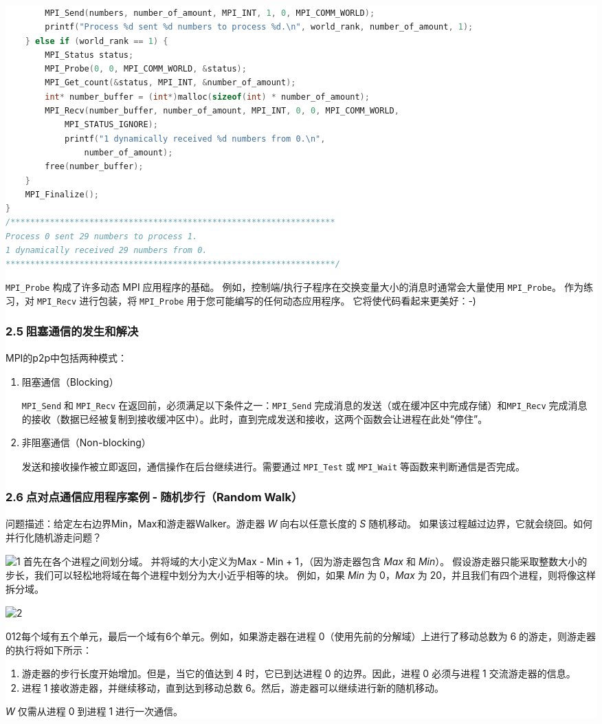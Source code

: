```cpp
        MPI_Send(numbers, number_of_amount, MPI_INT, 1, 0, MPI_COMM_WORLD);
        printf("Process %d sent %d numbers to process %d.\n", world_rank, number_of_amount, 1);
    } else if (world_rank == 1) {
        MPI_Status status;
        MPI_Probe(0, 0, MPI_COMM_WORLD, &status);
        MPI_Get_count(&status, MPI_INT, &number_of_amount);
        int* number_buffer = (int*)malloc(sizeof(int) * number_of_amount);
        MPI_Recv(number_buffer, number_of_amount, MPI_INT, 0, 0, MPI_COMM_WORLD,
            MPI_STATUS_IGNORE);
            printf("1 dynamically received %d numbers from 0.\n",
                number_of_amount);
        free(number_buffer);
    }
    MPI_Finalize();
}
/******************************************************************
Process 0 sent 29 numbers to process 1.
1 dynamically received 29 numbers from 0.
*******************************************************************/
```

`MPI_Probe` 构成了许多动态 MPI 应用程序的基础。 例如，控制端/执行子程序在交换变量大小的消息时通常会大量使用 `MPI_Probe`。 作为练习，对 `MPI_Recv` 进行包装，将 `MPI_Probe` 用于您可能编写的任何动态应用程序。 它将使代码看起来更美好：-)

### 2.5 阻塞通信的发生和解决

MPI的p2p中包括两种模式：

1. 阻塞通信（Blocking）
    
    `MPI_Send` 和 `MPI_Recv` 在返回前，必须满足以下条件之一：`MPI_Send` 完成消息的发送（或在缓冲区中完成存储）和`MPI_Recv` 完成消息的接收（数据已经被复制到接收缓冲区中）。此时，直到完成发送和接收，这两个函数会让进程在此处“停住”。
    
2. 非阻塞通信（Non-blocking）
    
    发送和接收操作被立即返回，通信操作在后台继续进行。需要通过 `MPI_Test` 或 `MPI_Wait` 等函数来判断通信是否完成。
    

### 2.6 点对点通信应用程序案例 - 随机步行（Random Walk）

问题描述：给定左右边界Min，Max和游走器Walker。游走器 *W* 向右以任意长度的 *S* 随机移动。 如果该过程越过边界，它就会绕回。如何并行化随机游走问题？

![1](http://stxg6c3mb.hd-bkt.clouddn.com/image.png)
首先在各个进程之间划分域。 并将域的大小定义为Max - Min + 1，（因为游走器包含 *Max* 和 *Min*）。 假设游走器只能采取整数大小的步长，我们可以轻松地将域在每个进程中划分为大小近乎相等的块。 例如，如果 *Min* 为 0，*Max* 为 20，并且我们有四个进程，则将像这样拆分域。

![2](http://stxg6c3mb.hd-bkt.clouddn.com/截屏2025-03-19_13.55.38.png)

012每个域有五个单元，最后一个域有6个单元。例如，如果游走器在进程 0（使用先前的分解域）上进行了移动总数为 6 的游走，则游走器的执行将如下所示：

1. 游走器的步行长度开始增加。但是，当它的值达到 4 时，它已到达进程 0 的边界。因此，进程 0 必须与进程 1 交流游走器的信息。
2. 进程 1 接收游走器，并继续移动，直到达到移动总数 6。然后，游走器可以继续进行新的随机移动。

*W* 仅需从进程 0 到进程 1 进行一次通信。 
